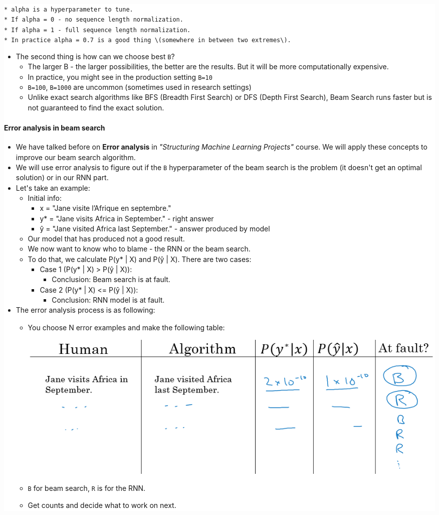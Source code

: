     * alpha is a hyperparameter to tune.
    * If alpha = 0 - no sequence length normalization.
    * If alpha = 1 - full sequence length normalization.
    * In practice alpha = 0.7 is a good thing \(somewhere in between two extremes\).
* The second thing is how can we choose best `B`?
  * The larger B - the larger possibilities, the better are the results. But it will be more computationally expensive.
  * In practice, you might see in the production setting `B=10`
  * `B=100`, `B=1000` are uncommon \(sometimes used in research settings\)
  * Unlike exact search algorithms like BFS \(Breadth First Search\) or  DFS \(Depth First Search\), Beam Search runs faster but is not guaranteed to find the exact solution.

#### Error analysis in beam search

* We have talked before on **Error analysis** in _"Structuring Machine Learning Projects"_ course. We will apply these concepts to improve our beam search algorithm.
* We will use error analysis to figure out if the `B` hyperparameter of the beam search is the problem \(it doesn't get an optimal solution\) or in our RNN part.
* Let's take an example:
  * Initial info:
    * x = "Jane visite l’Afrique en septembre."
    * y\* = "Jane visits Africa in September." - right answer
    * ŷ = "Jane visited Africa last September." - answer produced by model
  * Our model that has produced not a good result.
  * We now want to know who to blame - the RNN or the beam search.
  * To do that, we calculate P\(y\* \| X\) and P\(ŷ \| X\). There are two cases:
    * Case 1 \(P\(y\* \| X\)  &gt; P\(ŷ \| X\)\): 
      * Conclusion: Beam search is at fault.
    * Case 2 \(P\(y\* \| X\)  &lt;= P\(ŷ \| X\)\): 
      * Conclusion: RNN model is at fault.
* The error analysis process is as following:
  * You choose N error examples and make the following table:   

    ![](../../../.gitbook/assets/59.png)

  * `B` for beam search, `R` is for the RNN.
  * Get counts and decide what to work on next.
